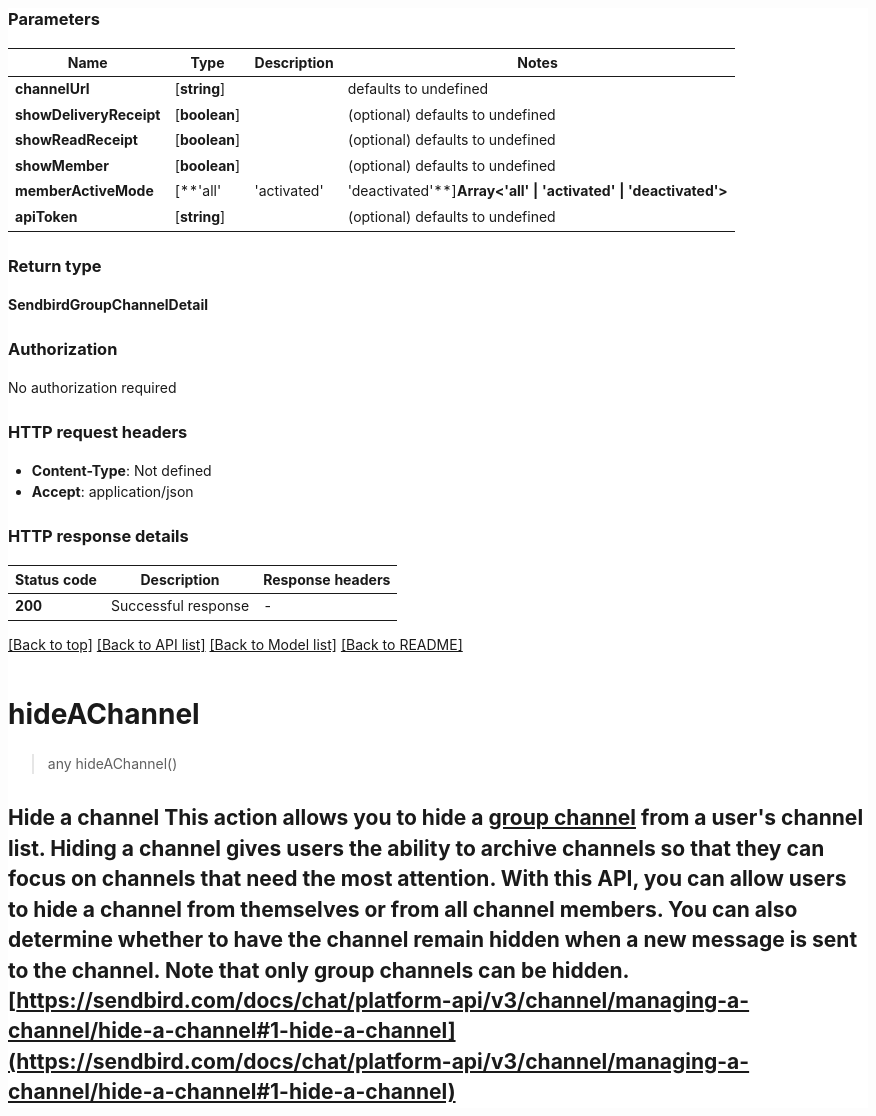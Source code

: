 
### Parameters

Name | Type | Description  | Notes
------------- | ------------- | ------------- | -------------
 **channelUrl** | [**string**] |  | defaults to undefined
 **showDeliveryReceipt** | [**boolean**] |  | (optional) defaults to undefined
 **showReadReceipt** | [**boolean**] |  | (optional) defaults to undefined
 **showMember** | [**boolean**] |  | (optional) defaults to undefined
 **memberActiveMode** | [**&#39;all&#39; | &#39;activated&#39; | &#39;deactivated&#39;**]**Array<&#39;all&#39; &#124; &#39;activated&#39; &#124; &#39;deactivated&#39;>** | Restricts the member list to members who are activated or deactivated in the channel. This parameter is only effective if the parameter show_member is true. Acceptable values are all, activated, and deactivated. (default: all) | (optional) defaults to undefined
 **apiToken** | [**string**] |  | (optional) defaults to undefined


### Return type

**SendbirdGroupChannelDetail**

### Authorization

No authorization required

### HTTP request headers

 - **Content-Type**: Not defined
 - **Accept**: application/json


### HTTP response details
| Status code | Description | Response headers |
|-------------|-------------|------------------|
**200** | Successful response |  -  |

[[Back to top]](#) [[Back to API list]](README.md#documentation-for-api-endpoints) [[Back to Model list]](README.md#documentation-for-models) [[Back to README]](README.md)

# **hideAChannel**
> any hideAChannel()

## Hide a channel  This action allows you to hide a [group channel](https://sendbird.com/docs/chat/platform-api/v3/channel/channel-overview#2-channel-types-3-group-channel) from a user's channel list. Hiding a channel gives users the ability to archive channels so that they can focus on channels that need the most attention.  With this API, you can allow users to hide a channel from themselves or from all channel members. You can also determine whether to have the channel remain hidden when a new message is sent to the channel. Note that only group channels can be hidden.  [https://sendbird.com/docs/chat/platform-api/v3/channel/managing-a-channel/hide-a-channel#1-hide-a-channel](https://sendbird.com/docs/chat/platform-api/v3/channel/managing-a-channel/hide-a-channel#1-hide-a-channel)
